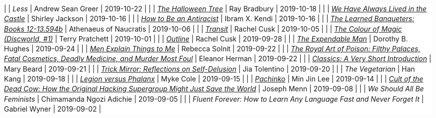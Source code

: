 | <i class="fas fa-thumbs-up"></i>                                  | *Less*                                                                                                                                                                                     | Andrew Sean Greer                  | 2019-10-22 |
|                                                                   | [*The Halloween Tree*](https://www.amazon.com/gp/product/0375803017/?tag=ryanfb-20)                                                                                                        | Ray Bradbury                       | 2019-10-18 |
|                                                                   | [*We Have Always Lived in the Castle*](https://www.amazon.com/gp/product/0143039970/?tag=ryanfb-20)                                                                                        | Shirley Jackson                    | 2019-10-16 |
|                                                                   | [*How to Be an Antiracist*](https://www.amazon.com/gp/product/0525509283/?tag=ryanfb-20)                                                                                                   | Ibram X. Kendi                     | 2019-10-16 |
|                                                                   | [*The Learned Banqueters: Books 12-13.594b*](https://www.amazon.com/gp/product/0674996399/?tag=ryanfb-20)                                                                                  | Athenaeus of Naucratis             | 2019-10-06 |
|                                                                   | [*Transit*](https://www.amazon.com/gp/product/0374278628/?tag=ryanfb-20)                                                                                                                   | Rachel Cusk                        | 2019-10-05 |
|                                                                   | [*The Colour of Magic (Discworld, #1)*](https://www.amazon.com/gp/product/0552124753/?tag=ryanfb-20)                                                                                       | Terry Pratchett                    | 2019-10-01 |
| <i class="fas fa-star"></i>                                       | [*Outline*](https://www.amazon.com/gp/product/0571233627/?tag=ryanfb-20)                                                                                                                   | Rachel Cusk                        | 2019-09-28 |
| <i class="fas fa-thumbs-up"></i> <i class="fas fa-thumbs-up"></i> | [*The Expendable Man*](https://www.amazon.com/gp/product/1903155584/?tag=ryanfb-20)                                                                                                        | Dorothy B. Hughes                  | 2019-09-24 |
|                                                                   | [*Men Explain Things to Me*](https://www.amazon.com/gp/product/1608463869/?tag=ryanfb-20)                                                                                                  | Rebecca Solnit                     | 2019-09-22 |
|                                                                   | [*The Royal Art of Poison: Filthy Palaces, Fatal Cosmetics, Deadly Medicine, and Murder Most Foul*](https://www.amazon.com/gp/product/1250140862/?tag=ryanfb-20)                           | Eleanor Herman                     | 2019-09-22 |
|                                                                   | [*Classics: A Very Short Introduction*](https://www.amazon.com/gp/product/0192853856/?tag=ryanfb-20)                                                                                       | Mary Beard                         | 2019-09-21 |
|                                                                   | [*Trick Mirror: Reflections on Self-Delusion*](https://www.amazon.com/gp/product/0525510540/?tag=ryanfb-20)                                                                                | Jia Tolentino                      | 2019-09-20 |
|                                                                   | *The Vegetarian*                                                                                                                                                                           | Han Kang                           | 2019-09-18 |
| <i class="fas fa-thumbs-up"></i>                                  | [*Legion versus Phalanx*](https://www.amazon.com/gp/product/1472828429/?tag=ryanfb-20)                                                                                                     | Myke Cole                          | 2019-09-15 |
|                                                                   | [*Pachinko*](https://www.amazon.com/gp/product/1455563927/?tag=ryanfb-20)                                                                                                                  | Min Jin Lee                        | 2019-09-14 |
|                                                                   | [*Cult of the Dead Cow: How the Original Hacking Supergroup Might Just Save the World*](https://www.amazon.com/gp/product/154176238X/?tag=ryanfb-20)                                       | Joseph Menn                        | 2019-09-08 |
|                                                                   | *We Should All Be Feminists*                                                                                                                                                               | Chimamanda Ngozi Adichie           | 2019-09-05 |
| <i class="fas fa-thumbs-up"></i>                                  | *Fluent Forever: How to Learn Any Language Fast and Never Forget It*                                                                                                                       | Gabriel Wyner                      | 2019-09-02 |